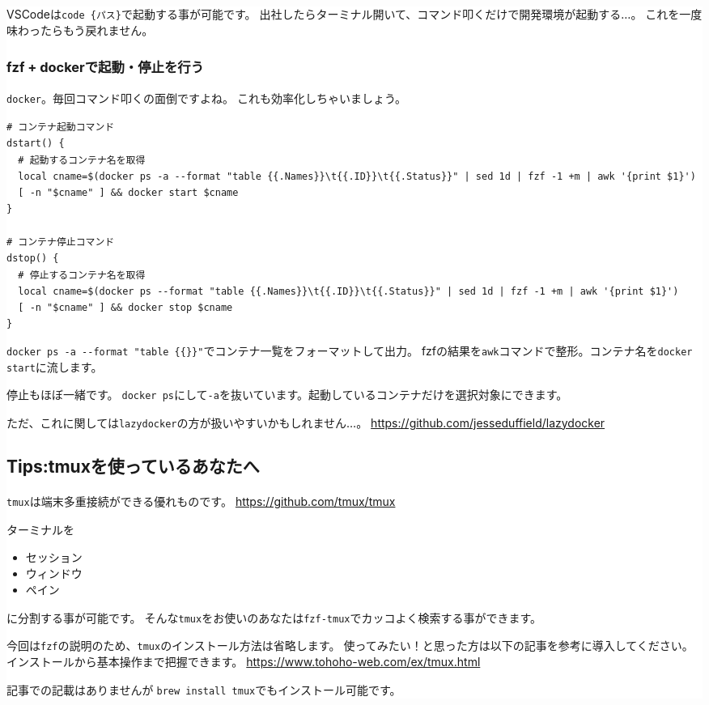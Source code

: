 VSCodeは`code {パス}`で起動する事が可能です。
出社したらターミナル開いて、コマンド叩くだけで開発環境が起動する…。
これを一度味わったらもう戻れません。

### fzf + dockerで起動・停止を行う

`docker`。毎回コマンド叩くの面倒ですよね。
これも効率化しちゃいましょう。

```bash:~/.bashrc
# コンテナ起動コマンド
dstart() {
  # 起動するコンテナ名を取得
  local cname=$(docker ps -a --format "table {{.Names}}\t{{.ID}}\t{{.Status}}" | sed 1d | fzf -1 +m | awk '{print $1}')
  [ -n "$cname" ] && docker start $cname
}

# コンテナ停止コマンド
dstop() {
  # 停止するコンテナ名を取得
  local cname=$(docker ps --format "table {{.Names}}\t{{.ID}}\t{{.Status}}" | sed 1d | fzf -1 +m | awk '{print $1}')
  [ -n "$cname" ] && docker stop $cname
}
```

`docker ps -a --format "table {{}}"`でコンテナ一覧をフォーマットして出力。
fzfの結果を`awk`コマンドで整形。コンテナ名を`docker start`に流します。

停止もほぼ一緒です。
`docker ps`にして`-a`を抜いています。起動しているコンテナだけを選択対象にできます。

ただ、これに関しては`lazydocker`の方が扱いやすいかもしれません…。
https://github.com/jesseduffield/lazydocker

## Tips:tmuxを使っているあなたへ

`tmux`は端末多重接続ができる優れものです。
https://github.com/tmux/tmux

ターミナルを

- セッション
- ウィンドウ
- ペイン

に分割する事が可能です。
そんな`tmux`をお使いのあなたは`fzf-tmux`でカッコよく検索する事ができます。

今回は`fzf`の説明のため、`tmux`のインストール方法は省略します。
使ってみたい！と思った方は以下の記事を参考に導入してください。
インストールから基本操作まで把握できます。
https://www.tohoho-web.com/ex/tmux.html

記事での記載はありませんが
`brew install tmux`でもインストール可能です。
